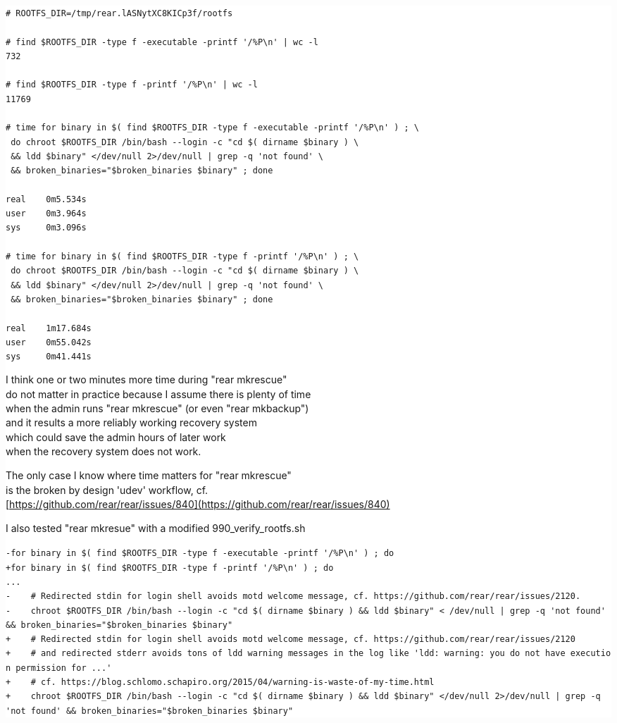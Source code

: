    # ROOTFS_DIR=/tmp/rear.lASNytXC8KICp3f/rootfs

    # find $ROOTFS_DIR -type f -executable -printf '/%P\n' | wc -l
    732

    # find $ROOTFS_DIR -type f -printf '/%P\n' | wc -l
    11769

    # time for binary in $( find $ROOTFS_DIR -type f -executable -printf '/%P\n' ) ; \
     do chroot $ROOTFS_DIR /bin/bash --login -c "cd $( dirname $binary ) \
     && ldd $binary" </dev/null 2>/dev/null | grep -q 'not found' \
     && broken_binaries="$broken_binaries $binary" ; done

    real    0m5.534s
    user    0m3.964s
    sys     0m3.096s

    # time for binary in $( find $ROOTFS_DIR -type f -printf '/%P\n' ) ; \
     do chroot $ROOTFS_DIR /bin/bash --login -c "cd $( dirname $binary ) \
     && ldd $binary" </dev/null 2>/dev/null | grep -q 'not found' \
     && broken_binaries="$broken_binaries $binary" ; done

    real    1m17.684s
    user    0m55.042s
    sys     0m41.441s

I think one or two minutes more time during "rear mkrescue"  
do not matter in practice because I assume there is plenty of time  
when the admin runs "rear mkrescue" (or even "rear mkbackup")  
and it results a more reliably working recovery system  
which could save the admin hours of later work  
when the recovery system does not work.

The only case I know where time matters for "rear mkrescue"  
is the broken by design 'udev' workflow, cf.  
[https://github.com/rear/rear/issues/840](https://github.com/rear/rear/issues/840)

I also tested "rear mkresue" with a modified 990\_verify\_rootfs.sh

    -for binary in $( find $ROOTFS_DIR -type f -executable -printf '/%P\n' ) ; do
    +for binary in $( find $ROOTFS_DIR -type f -printf '/%P\n' ) ; do
    ...
    -    # Redirected stdin for login shell avoids motd welcome message, cf. https://github.com/rear/rear/issues/2120.
    -    chroot $ROOTFS_DIR /bin/bash --login -c "cd $( dirname $binary ) && ldd $binary" < /dev/null | grep -q 'not found' && broken_binaries="$broken_binaries $binary"
    +    # Redirected stdin for login shell avoids motd welcome message, cf. https://github.com/rear/rear/issues/2120
    +    # and redirected stderr avoids tons of ldd warning messages in the log like 'ldd: warning: you do not have execution permission for ...'
    +    # cf. https://blog.schlomo.schapiro.org/2015/04/warning-is-waste-of-my-time.html
    +    chroot $ROOTFS_DIR /bin/bash --login -c "cd $( dirname $binary ) && ldd $binary" </dev/null 2>/dev/null | grep -q 'not found' && broken_binaries="$broken_binaries $binary"
